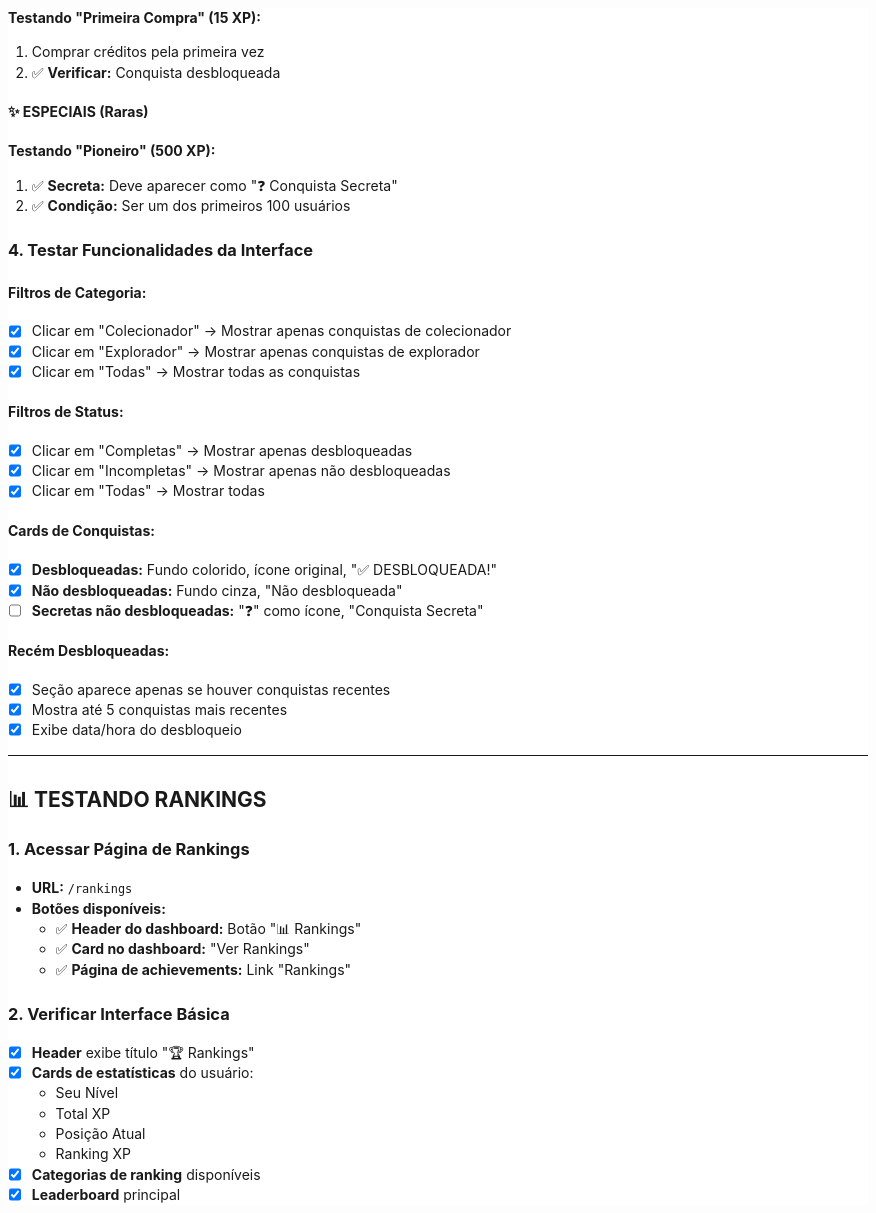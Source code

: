 **Testando "Primeira Compra" (15 XP):**
1. Comprar créditos pela primeira vez
2. ✅ **Verificar:** Conquista desbloqueada

#### **✨ ESPECIAIS (Raras)**
**Testando "Pioneiro" (500 XP):**
1. ✅ **Secreta:** Deve aparecer como "❓ Conquista Secreta"
2. ✅ **Condição:** Ser um dos primeiros 100 usuários

### **4. Testar Funcionalidades da Interface**

#### **Filtros de Categoria:**
- [x] Clicar em "Colecionador" → Mostrar apenas conquistas de colecionador
- [x] Clicar em "Explorador" → Mostrar apenas conquistas de explorador
- [x] Clicar em "Todas" → Mostrar todas as conquistas

#### **Filtros de Status:**
- [x] Clicar em "Completas" → Mostrar apenas desbloqueadas
- [x] Clicar em "Incompletas" → Mostrar apenas não desbloqueadas
- [x] Clicar em "Todas" → Mostrar todas

#### **Cards de Conquistas:**
- [x] **Desbloqueadas:** Fundo colorido, ícone original, "✅ DESBLOQUEADA!"
- [x] **Não desbloqueadas:** Fundo cinza, "Não desbloqueada"
- [ ] **Secretas não desbloqueadas:** "❓" como ícone, "Conquista Secreta"

#### **Recém Desbloqueadas:**
- [x] Seção aparece apenas se houver conquistas recentes
- [x] Mostra até 5 conquistas mais recentes
- [x] Exibe data/hora do desbloqueio

---

## 📊 **TESTANDO RANKINGS**

### **1. Acessar Página de Rankings**
- **URL:** `/rankings`
- **Botões disponíveis:**
  - ✅ **Header do dashboard:** Botão "📊 Rankings"
  - ✅ **Card no dashboard:** "Ver Rankings"
  - ✅ **Página de achievements:** Link "Rankings"

### **2. Verificar Interface Básica**
- [x] **Header** exibe título "🏆 Rankings"
- [x] **Cards de estatísticas** do usuário:
  - Seu Nível
  - Total XP
  - Posição Atual
  - Ranking XP
- [x] **Categorias de ranking** disponíveis
- [x] **Leaderboard** principal
